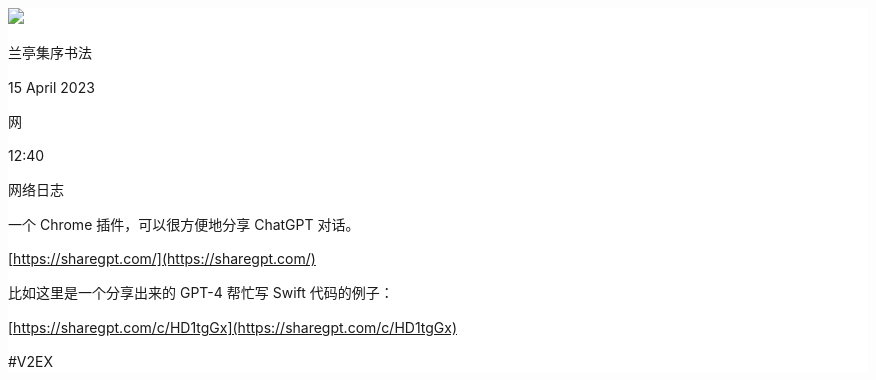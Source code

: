 [![](photos/photo_143@14-04-2023_16-31-52_thumb.jpg)](photos/photo_143@14-04-2023_16-31-52.jpg)

兰亭集序书法

15 April 2023

网

12:40

网络日志

一个 Chrome 插件，可以很方便地分享 ChatGPT 对话。  
  
[https://sharegpt.com/](https://sharegpt.com/)  
  
比如这里是一个分享出来的 GPT-4 帮忙写 Swift 代码的例子：  
  
[https://sharegpt.com/c/HD1tgGx](https://sharegpt.com/c/HD1tgGx)  
  
#V2EX